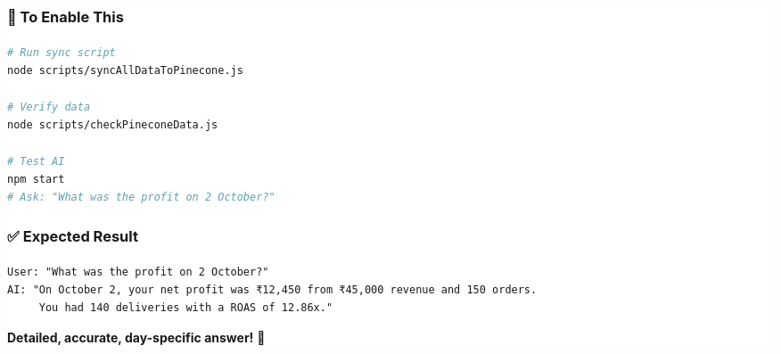### 🎯 To Enable This

```bash
# Run sync script
node scripts/syncAllDataToPinecone.js

# Verify data
node scripts/checkPineconeData.js

# Test AI
npm start
# Ask: "What was the profit on 2 October?"
```

### ✅ Expected Result

```
User: "What was the profit on 2 October?"
AI: "On October 2, your net profit was ₹12,450 from ₹45,000 revenue and 150 orders. 
     You had 140 deliveries with a ROAS of 12.86x."
```

**Detailed, accurate, day-specific answer!** 🎉
